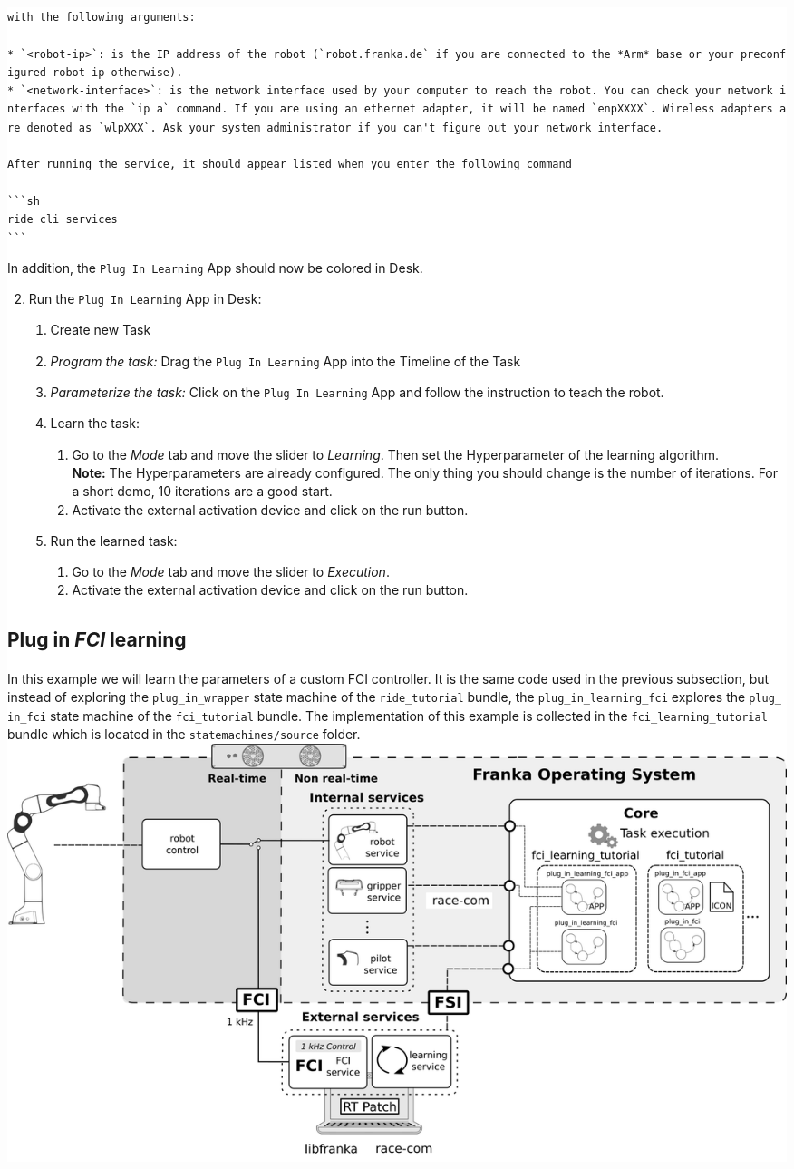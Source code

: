     with the following arguments:

    * `<robot-ip>`: is the IP address of the robot (`robot.franka.de` if you are connected to the *Arm* base or your preconfigured robot ip otherwise).
    * `<network-interface>`: is the network interface used by your computer to reach the robot. You can check your network interfaces with the `ip a` command. If you are using an ethernet adapter, it will be named `enpXXXX`. Wireless adapters are denoted as `wlpXXX`. Ask your system administrator if you can't figure out your network interface.

    After running the service, it should appear listed when you enter the following command

    ```sh
    ride cli services
    ```

   In addition, the `Plug In Learning` App should now be colored in Desk.

2. Run the `Plug In Learning` App in Desk:

   1. Create new Task
   2. *Program the task:* Drag the `Plug In Learning` App into the Timeline of the Task
   3. *Parameterize the task:* Click on the `Plug In Learning` App and follow the instruction to teach the robot.
   4. Learn the task:

      1. Go to the *Mode* tab and move the slider to *Learning*. Then set the
       Hyperparameter of the learning algorithm. </br>
       **Note:** The Hyperparameters are already configured. The only thing you should change is the number of iterations. For a short demo, 10 iterations are a good start.
      2.  Activate the external activation device and click on the run button.
   5. Run the learned task: </br>
      1. Go to the *Mode* tab and move the slider to *Execution*.
      2. Activate the external activation device and click on the run button.

## Plug in *FCI* learning

In this example we will learn the parameters of a custom FCI controller. It is the same code used in the previous subsection, but instead of exploring the `plug_in_wrapper` state machine of the `ride_tutorial` bundle, the `plug_in_learning_fci` explores the  `plug_in_fci` state machine of the `fci_tutorial` bundle. The implementation of this example is collected in the `fci_learning_tutorial` bundle which is located in the `statemachines/source` folder.
![](fig/fci_learning_structure_bundles.png "Interplay of components and bundles of the FCI learnig example, with two external services: the FCI service and the learning service.")

